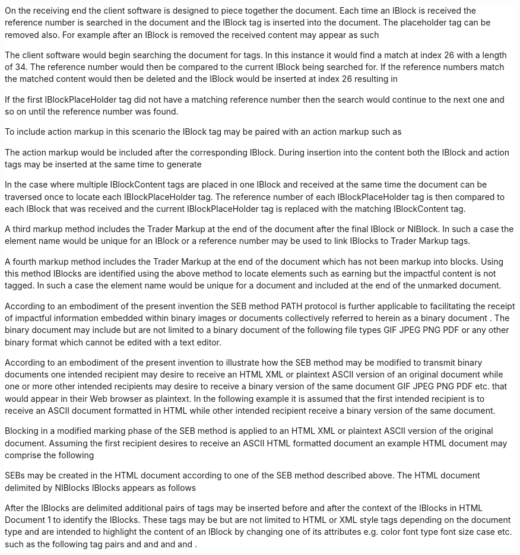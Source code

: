 On the receiving end the client software is designed to piece together the document. Each time an IBlock is received the reference number is searched in the document and the IBlock tag is inserted into the document. The placeholder tag can be removed also. For example after an IBlock is removed the received content may appear as such 

The client software would begin searching the document for tags. In this instance it would find a match at index 26 with a length of 34. The reference number would then be compared to the current IBlock being searched for. If the reference numbers match the matched content would then be deleted and the IBlock would be inserted at index 26 resulting in 

If the first IBlockPlaceHolder tag did not have a matching reference number then the search would continue to the next one and so on until the reference number was found.

To include action markup in this scenario the IBlock tag may be paired with an action markup such as 

The action markup would be included after the corresponding IBlock. During insertion into the content both the IBlock and action tags may be inserted at the same time to generate 

In the case where multiple IBlockContent tags are placed in one IBlock and received at the same time the document can be traversed once to locate each IBlockPlaceHolder tag. The reference number of each IBlockPlaceHolder tag is then compared to each IBlock that was received and the current IBlockPlaceHolder tag is replaced with the matching IBlockContent tag.

A third markup method includes the Trader Markup at the end of the document after the final IBlock or NIBlock. In such a case the element name would be unique for an IBlock or a reference number may be used to link IBlocks to Trader Markup tags.

A fourth markup method includes the Trader Markup at the end of the document which has not been markup into blocks. Using this method IBlocks are identified using the above method to locate elements such as earning but the impactful content is not tagged. In such a case the element name would be unique for a document and included at the end of the unmarked document.

According to an embodiment of the present invention the SEB method PATH protocol is further applicable to facilitating the receipt of impactful information embedded within binary images or documents collectively referred to herein as a binary document . The binary document may include but are not limited to a binary document of the following file types GIF JPEG PNG PDF or any other binary format which cannot be edited with a text editor.

According to an embodiment of the present invention to illustrate how the SEB method may be modified to transmit binary documents one intended recipient may desire to receive an HTML XML or plaintext ASCII version of an original document while one or more other intended recipients may desire to receive a binary version of the same document GIF JPEG PNG PDF etc. that would appear in their Web browser as plaintext. In the following example it is assumed that the first intended recipient is to receive an ASCII document formatted in HTML while other intended recipient receive a binary version of the same document.

Blocking in a modified marking phase of the SEB method is applied to an HTML XML or plaintext ASCII version of the original document. Assuming the first recipient desires to receive an ASCII HTML formatted document an example HTML document may comprise the following 

SEBs may be created in the HTML document according to one of the SEB method described above. The HTML document delimited by NIBlocks IBlocks appears as follows 

After the IBlocks are delimited additional pairs of tags may be inserted before and after the context of the IBlocks in HTML Document 1 to identify the IBlocks. These tags may be but are not limited to HTML or XML style tags depending on the document type and are intended to highlight the content of an IBlock by changing one of its attributes e.g. color font type font size case etc. such as the following tag pairs and and and and .
